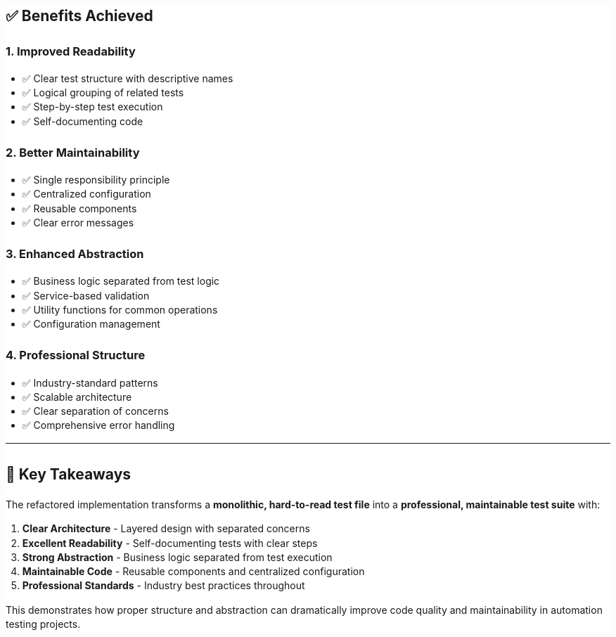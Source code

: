 
## ✅ **Benefits Achieved**

### **1. Improved Readability**
- ✅ Clear test structure with descriptive names
- ✅ Logical grouping of related tests
- ✅ Step-by-step test execution
- ✅ Self-documenting code

### **2. Better Maintainability**
- ✅ Single responsibility principle
- ✅ Centralized configuration
- ✅ Reusable components
- ✅ Clear error messages

### **3. Enhanced Abstraction**
- ✅ Business logic separated from test logic
- ✅ Service-based validation
- ✅ Utility functions for common operations
- ✅ Configuration management

### **4. Professional Structure**
- ✅ Industry-standard patterns
- ✅ Scalable architecture
- ✅ Clear separation of concerns
- ✅ Comprehensive error handling

---

## 🎯 **Key Takeaways**

The refactored implementation transforms a **monolithic, hard-to-read test file** into a **professional, maintainable test suite** with:

1. **Clear Architecture** - Layered design with separated concerns
2. **Excellent Readability** - Self-documenting tests with clear steps
3. **Strong Abstraction** - Business logic separated from test execution
4. **Maintainable Code** - Reusable components and centralized configuration
5. **Professional Standards** - Industry best practices throughout

This demonstrates how proper structure and abstraction can dramatically improve code quality and maintainability in automation testing projects.
